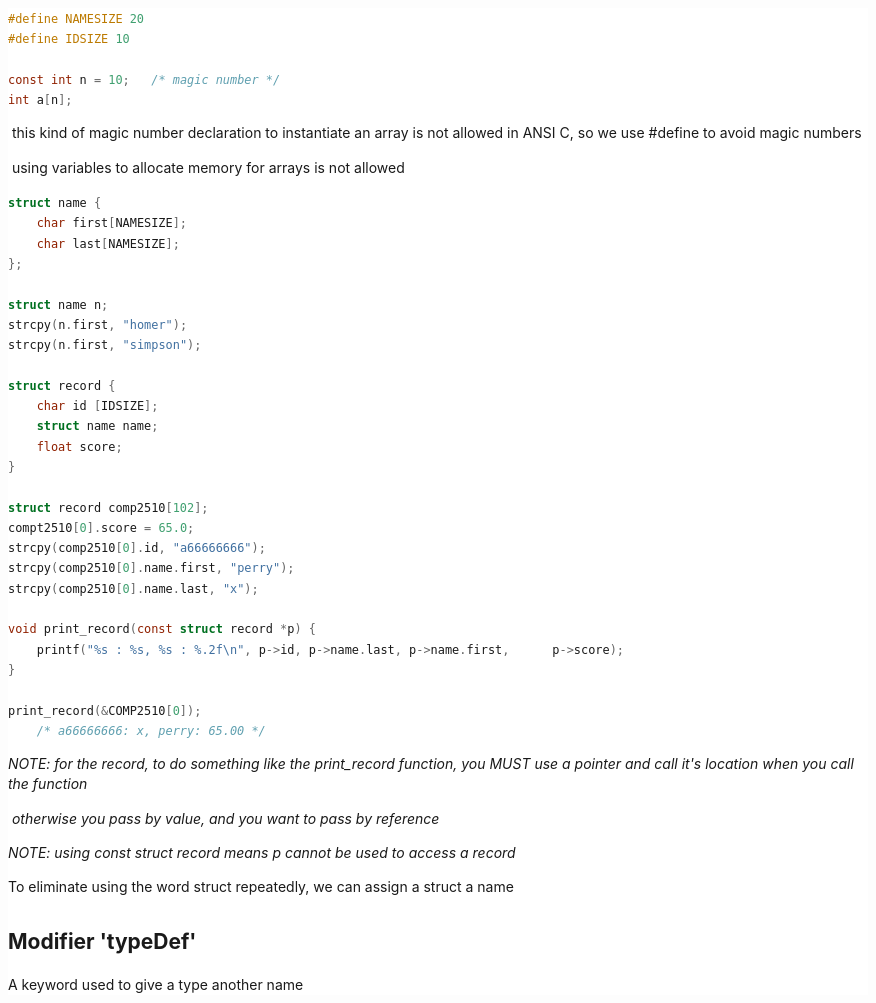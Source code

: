 ```c
#define NAMESIZE 20
#define IDSIZE 10

const int n = 10;	/* magic number */
int a[n]; 	
```

​	this kind of magic number declaration to instantiate an array is not allowed in ANSI C, so we use #define to avoid magic numbers

​	using variables to allocate memory for arrays is not allowed

```c
struct name {
    char first[NAMESIZE];
    char last[NAMESIZE];
};
    
struct name n;
strcpy(n.first, "homer");
strcpy(n.first, "simpson");
    
struct record {
    char id [IDSIZE];
    struct name name;
    float score;
}
    
struct record comp2510[102];
compt2510[0].score = 65.0;
strcpy(comp2510[0].id, "a66666666");
strcpy(comp2510[0].name.first, "perry");
strcpy(comp2510[0].name.last, "x");
    
void print_record(const struct record *p) {
    printf("%s : %s, %s : %.2f\n", p->id, p->name.last, p->name.first, 		p->score);
}
    
print_record(&COMP2510[0]);
    /* a66666666: x, perry: 65.00 */
```

*NOTE: for the record, to do something like the print_record function, you MUST use a pointer and call it's location when you call the function*

​	*otherwise you pass by value, and you want to pass by reference*

*NOTE: using const struct record means p cannot be used to access a record*

To eliminate using the word struct repeatedly, we can assign a struct  a name

## Modifier 'typeDef'

A keyword used to give a type another name
